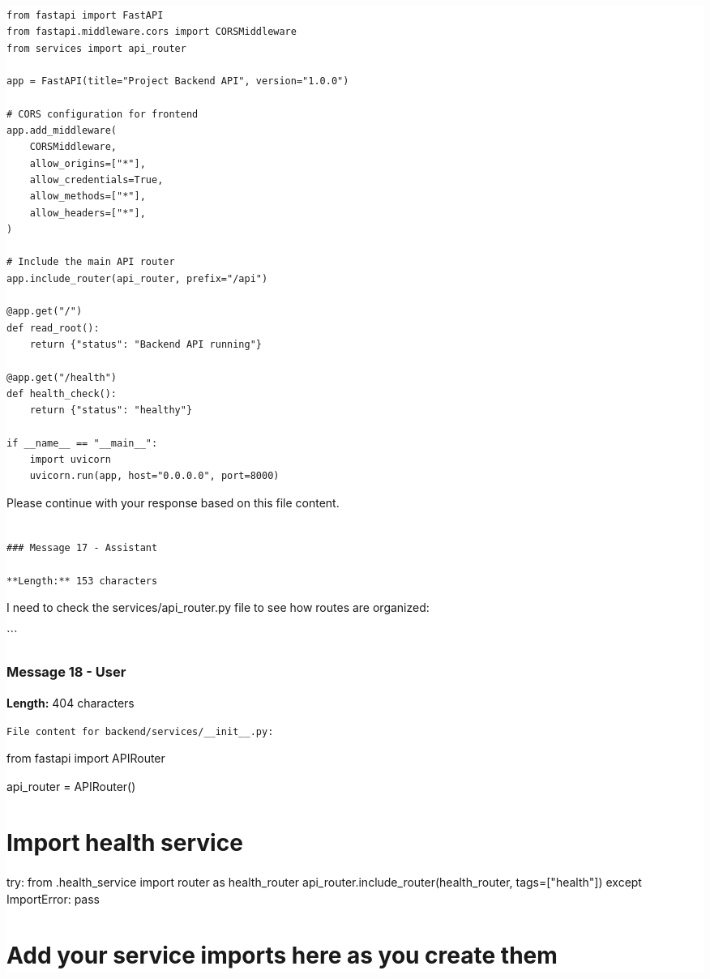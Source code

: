 ```
from fastapi import FastAPI
from fastapi.middleware.cors import CORSMiddleware
from services import api_router

app = FastAPI(title="Project Backend API", version="1.0.0")

# CORS configuration for frontend
app.add_middleware(
    CORSMiddleware,
    allow_origins=["*"],
    allow_credentials=True,
    allow_methods=["*"],
    allow_headers=["*"],
)

# Include the main API router
app.include_router(api_router, prefix="/api")

@app.get("/")
def read_root():
    return {"status": "Backend API running"}

@app.get("/health")
def health_check():
    return {"status": "healthy"}

if __name__ == "__main__":
    import uvicorn
    uvicorn.run(app, host="0.0.0.0", port=8000)
```

Please continue with your response based on this file content.
```

### Message 17 - Assistant

**Length:** 153 characters

```
I need to check the services/api_router.py file to see how routes are organized:

<action type="read_file" path="backend/services/__init__.py">
</action>
```

### Message 18 - User

**Length:** 404 characters

```
File content for backend/services/__init__.py:

```
from fastapi import APIRouter

api_router = APIRouter()

# Import health service
try:
    from .health_service import router as health_router
    api_router.include_router(health_router, tags=["health"])
except ImportError:
    pass

# Add your service imports here as you create them
```